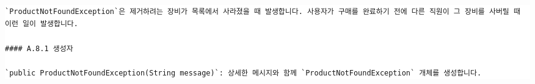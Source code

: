   ```
`ProductNotFoundException`은 제거하려는 장비가 목록에서 사라졌을 때 발생합니다. 사용자가 구매를 완료하기 전에 다른 직원이 그 장비를 사버릴 때 이런 일이 발생합니다.

#### A.8.1 생성자

`public ProductNotFoundException(String message)`: 상세한 메시지와 함께 `ProductNotFoundException` 개체를 생성합니다.